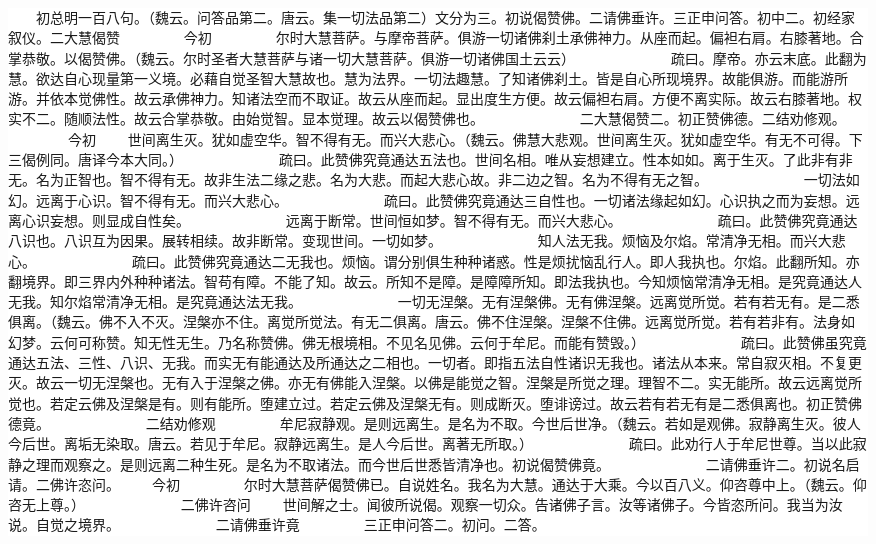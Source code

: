　　初总明一百八句。（魏云。问答品第二。唐云。集一切法品第二）文分为三。初说偈赞佛。二请佛垂许。三正申问答。初中二。初经家叙仪。二大慧偈赞
　　
　　今初
　　
　　尔时大慧菩萨。与摩帝菩萨。俱游一切诸佛刹土承佛神力。从座而起。偏袒右肩。右膝著地。合掌恭敬。以偈赞佛。（魏云。尔时圣者大慧菩萨与诸一切大慧菩萨。俱游一切诸佛国土云云）
　　
　　
　　疏曰。摩帝。亦云末底。此翻为慧。欲达自心现量第一义境。必藉自觉圣智大慧故也。慧为法界。一切法趣慧。了知诸佛刹土。皆是自心所现境界。故能俱游。而能游所游。并依本觉佛性。故云承佛神力。知诸法空而不取证。故云从座而起。显出度生方便。故云偏袒右肩。方便不离实际。故云右膝著地。权实不二。随顺法性。故云合掌恭敬。由始觉智。显本觉理。故云以偈赞佛也。
　　
　　
　　二大慧偈赞二。初正赞佛德。二结劝修观。
　　
　　今初
　　世间离生灭。犹如虚空华。智不得有无。而兴大悲心。（魏云。佛慧大悲观。世间离生灭。犹如虚空华。有无不可得。下三偈例同。唐译今本大同。）
　　
　　
　　疏曰。此赞佛究竟通达五法也。世间名相。唯从妄想建立。性本如如。离于生灭。了此非有非无。名为正智也。智不得有无。故非生法二缘之悲。名为大悲。而起大悲心故。非二边之智。名为不得有无之智。
　　
　　
　　一切法如幻。远离于心识。智不得有无。而兴大悲心。
　　
　　
　　疏曰。此赞佛究竟通达三自性也。一切诸法缘起如幻。心识执之而为妄想。远离心识妄想。则显成自性矣。
　　
　　
　　远离于断常。世间恒如梦。智不得有无。而兴大悲心。
　　
　　
　　疏曰。此赞佛究竟通达八识也。八识互为因果。展转相续。故非断常。变现世间。一切如梦。
　　
　　
　　知人法无我。烦恼及尔焰。常清净无相。而兴大悲心。
　　
　　
　　疏曰。此赞佛究竟通达二无我也。烦恼。谓分别俱生种种诸惑。性是烦扰恼乱行人。即人我执也。尔焰。此翻所知。亦翻境界。即三界内外种种诸法。智苟有障。不能了知。故云。所知不是障。是障障所知。即法我执也。今知烦恼常清净无相。是究竟通达人无我。知尔焰常清净无相。是究竟通达法无我。
　　
　　
　　一切无涅槃。无有涅槃佛。无有佛涅槃。远离觉所觉。若有若无有。是二悉俱离。（魏云。佛不入不灭。涅槃亦不住。离觉所觉法。有无二俱离。唐云。佛不住涅槃。涅槃不住佛。远离觉所觉。若有若非有。法身如幻梦。云何可称赞。知无性无生。乃名称赞佛。佛无根境相。不见名见佛。云何于牟尼。而能有赞毁。）
　　
　　
　　疏曰。此赞佛虽究竟通达五法、三性、八识、无我。而实无有能通达及所通达之二相也。一切者。即指五法自性诸识无我也。诸法从本来。常自寂灭相。不复更灭。故云一切无涅槃也。无有入于涅槃之佛。亦无有佛能入涅槃。以佛是能觉之智。涅槃是所觉之理。理智不二。实无能所。故云远离觉所觉也。若定云佛及涅槃是有。则有能所。堕建立过。若定云佛及涅槃无有。则成断灭。堕诽谤过。故云若有若无有是二悉俱离也。初正赞佛德竟。
　　
　　
　　二结劝修观
　　
　　牟尼寂静观。是则远离生。是名为不取。今世后世净。（魏云。若如是观佛。寂静离生灭。彼人今后世。离垢无染取。唐云。若见于牟尼。寂静远离生。是人今后世。离著无所取。）
　　
　　
　　疏曰。此劝行人于牟尼世尊。当以此寂静之理而观察之。是则远离二种生死。是名为不取诸法。而今世后世悉皆清净也。初说偈赞佛竟。
　　
　　
　　二请佛垂许二。初说名启请。二佛许恣问。
　　今初
　　
　　尔时大慧菩萨偈赞佛已。自说姓名。我名为大慧。通达于大乘。今以百八义。仰咨尊中上。（魏云。仰咨无上尊。）
　　
　　
　　二佛许咨问
　　世间解之士。闻彼所说偈。观察一切众。告诸佛子言。汝等诸佛子。今皆恣所问。我当为汝说。自觉之境界。
　　
　　
　　二请佛垂许竟
　　
　　三正申问答二。初问。二答。
　　